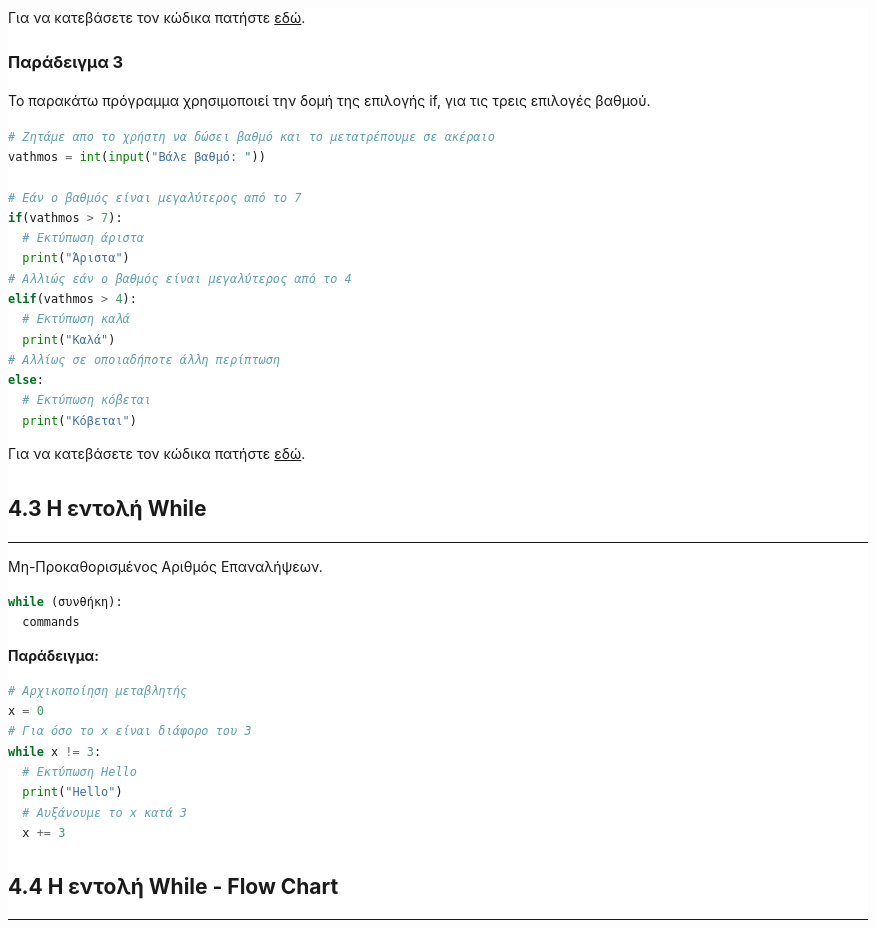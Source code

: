 

Για να κατεβάσετε τον κώδικα πατήστε [εδώ](source/lecture_04/lecture_04_example_2.py).

### Παράδειγμα 3

Το παρακάτω πρόγραμμα χρησιμοποιεί την δομή της επιλογής if, για τις τρεις επιλογές βαθμού.



```python
# Ζητάμε απο το χρήστη να δώσει βαθμό και το μετατρέπουμε σε ακέραιο
vathmos = int(input("Βάλε βαθμό: "))

# Εάν ο βαθμός είναι μεγαλύτερος από το 7
if(vathmos > 7):
  # Εκτύπωση άριστα
  print("Άριστα")
# Αλλιώς εάν ο βαθμός είναι μεγαλύτερος από το 4
elif(vathmos > 4):
  # Εκτύπωση καλά
  print("Καλά")
# Αλλίως σε οποιαδήποτε άλλη περίπτωση
else:
  # Εκτύπωση κόβεται
  print("Κόβεται")
```

Για να κατεβάσετε τον κώδικα πατήστε [εδώ](source/lecture_04/lecture_04_example_3.py).

## 4.3 Η εντολή While

---

Mη-Προκαθορισμένος Αριθμός Επαναλήψεων.

```python
while (συνθήκη):
  commands
```

**Παράδειγμα:**

```python
# Αρχικοποίηση μεταβλητής
x = 0
# Για όσο το x είναι διάφορο του 3
while x != 3:
  # Εκτύπωση Hello
  print("Hello")
  # Αυξάνουμε το x κατά 3
  x += 3
```

## 4.4 Η εντολή While - Flow Chart

---